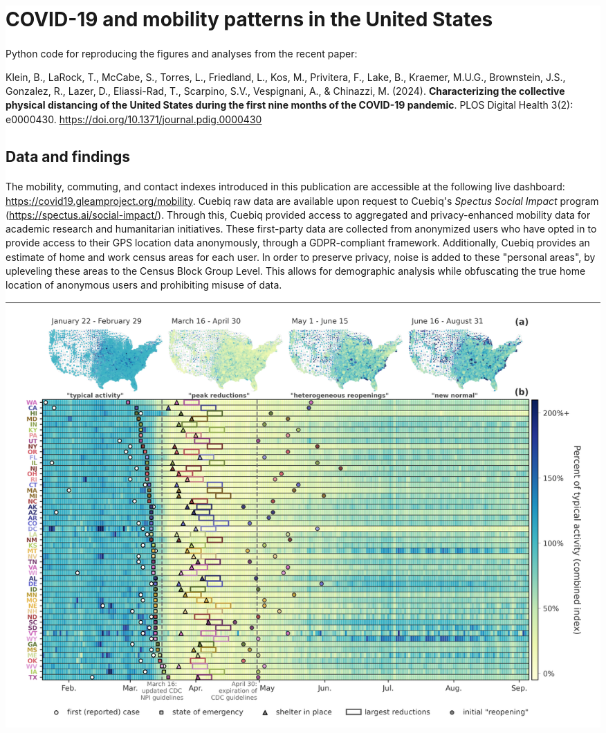 # COVID-19 and mobility patterns in the United States

Python code for reproducing the figures and analyses from the recent paper:

Klein, B., LaRock, T., McCabe, S., Torres, L., Friedland, L., Kos, M., Privitera, F., Lake, B., Kraemer, M.U.G., Brownstein, J.S., Gonzalez, R., Lazer, D., Eliassi-Rad, T., Scarpino, S.V., Vespignani, A., & Chinazzi, M. (2024). __Characterizing the collective physical distancing of the United States during the first nine months of the COVID-19 pandemic__. PLOS Digital Health 3(2): e0000430. https://doi.org/10.1371/journal.pdig.0000430

## Data and findings

The mobility, commuting, and contact indexes introduced in this publication are accessible at the following live dashboard: https://covid19.gleamproject.org/mobility. Cuebiq raw data are available upon request to Cuebiq's *Spectus Social Impact* program (https://spectus.ai/social-impact/). Through this, Cuebiq provided access to aggregated and privacy-enhanced mobility data for academic research and humanitarian initiatives. These first-party data are collected from anonymized users who have opted in to provide access to their GPS location data anonymously, through a GDPR-compliant framework. Additionally, Cuebiq provides an estimate of home and work census areas for each user. In order to preserve privacy, noise is added to these "personal areas", by upleveling these areas to the Census Block Group Level. This allows for demographic analysis while obfuscating the true home location of anonymous users and prohibiting misuse of data.

- - - -

<p align="center">
<img src="figs/pngs/states_heatmap_all_withmaps.png" alt="county_level" width="95%"/>
</p>
